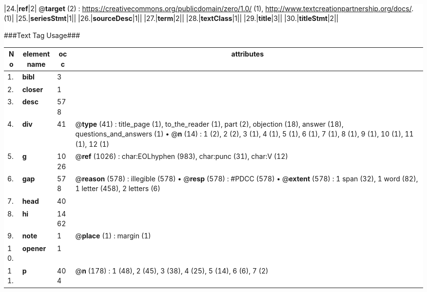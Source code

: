 |24.|__ref__|2| @__target__ (2) : https://creativecommons.org/publicdomain/zero/1.0/ (1), http://www.textcreationpartnership.org/docs/. (1)|
|25.|__seriesStmt__|1||
|26.|__sourceDesc__|1||
|27.|__term__|2||
|28.|__textClass__|1||
|29.|__title__|3||
|30.|__titleStmt__|2||


###Text Tag Usage###

|No|element name|occ|attributes|
|---|---|---|---|
|1.|__bibl__|3||
|2.|__closer__|1||
|3.|__desc__|578||
|4.|__div__|41| @__type__ (41) : title_page (1), to_the_reader (1), part (2), objection (18), answer (18), questions_and_answers (1)  •  @__n__ (14) : 1 (2), 2 (2), 3 (1), 4 (1), 5 (1), 6 (1), 7 (1), 8 (1), 9 (1), 10 (1), 11 (1), 12 (1)|
|5.|__g__|1026| @__ref__ (1026) : char:EOLhyphen (983), char:punc (31), char:V (12)|
|6.|__gap__|578| @__reason__ (578) : illegible (578)  •  @__resp__ (578) : #PDCC (578)  •  @__extent__ (578) : 1 span (32), 1 word (82), 1 letter (458), 2 letters (6)|
|7.|__head__|40||
|8.|__hi__|1462||
|9.|__note__|1| @__place__ (1) : margin (1)|
|10.|__opener__|1||
|11.|__p__|404| @__n__ (178) : 1 (48), 2 (45), 3 (38), 4 (25), 5 (14), 6 (6), 7 (2)|